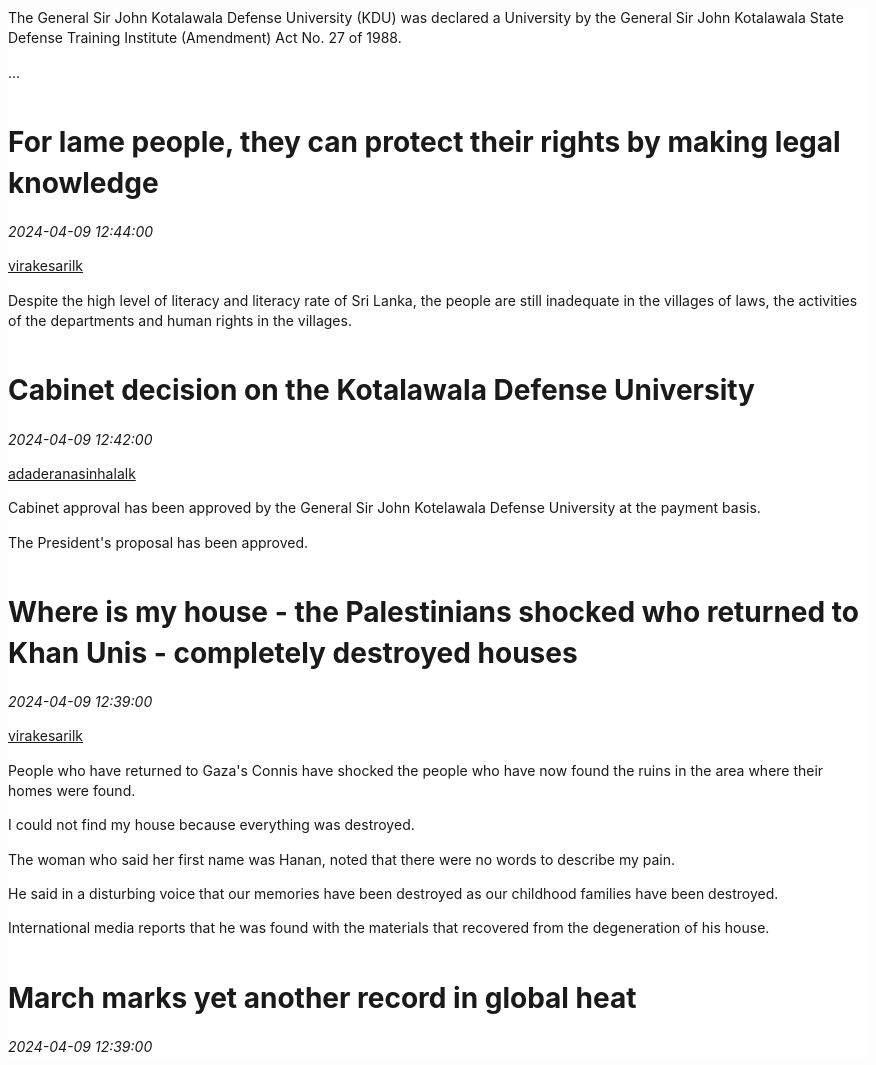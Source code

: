 The General Sir John Kotalawala Defense University (KDU) was declared a University by the General Sir John Kotalawala State Defense Training Institute (Amendment) Act No. 27 of 1988.

...



# For lame people, they can protect their rights by making legal knowledge

*2024-04-09 12:44:00*

[virakesarilk](https://www.virakesari.lk/article/180807)

Despite the high level of literacy and literacy rate of Sri Lanka, the people are still inadequate in the villages of laws, the activities of the departments and human rights in the villages.



# Cabinet decision on the Kotalawala Defense University

*2024-04-09 12:42:00*

[adaderanasinhalalk](http://sinhala.adaderana.lk/news/195465)

Cabinet approval has been approved by the General Sir John Kotelawala Defense University at the payment basis.

The President's proposal has been approved.



# Where is my house - the Palestinians shocked who returned to Khan Unis - completely destroyed houses

*2024-04-09 12:39:00*

[virakesarilk](https://www.virakesari.lk/article/180805)

People who have returned to Gaza's Connis have shocked the people who have now found the ruins in the area where their homes were found.

I could not find my house because everything was destroyed.

The woman who said her first name was Hanan, noted that there were no words to describe my pain.

He said in a disturbing voice that our memories have been destroyed as our childhood families have been destroyed.

International media reports that he was found with the materials that recovered from the degeneration of his house.



# March marks yet another record in global heat

*2024-04-09 12:39:00*
